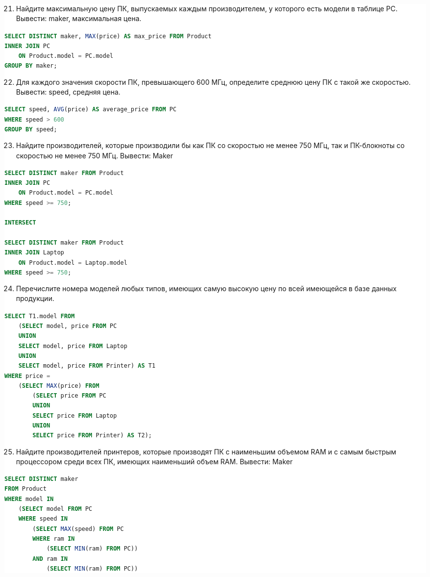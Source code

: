 21. Найдите максимальную цену ПК, выпускаемых каждым производителем, у которого есть модели в таблице PC.
Вывести: maker, максимальная цена.
```sql
SELECT DISTINCT maker, MAX(price) AS max_price FROM Product
INNER JOIN PC
    ON Product.model = PC.model
GROUP BY maker;
```

22. Для каждого значения скорости ПК, превышающего 600 МГц, определите среднюю цену ПК с такой же скоростью. Вывести: speed, средняя цена.
```sql
SELECT speed, AVG(price) AS average_price FROM PC
WHERE speed > 600
GROUP BY speed;
```

23. Найдите производителей, которые производили бы как ПК со скоростью не менее 750 МГц, так и ПК-блокноты со скоростью не менее 750 МГц.
Вывести: Maker
```sql
SELECT DISTINCT maker FROM Product
INNER JOIN PC
    ON Product.model = PC.model
WHERE speed >= 750;

INTERSECT 

SELECT DISTINCT maker FROM Product
INNER JOIN Laptop
    ON Product.model = Laptop.model
WHERE speed >= 750;
```

24. Перечислите номера моделей любых типов, имеющих самую высокую цену по всей имеющейся в базе данных продукции.
```sql
SELECT T1.model FROM 
    (SELECT model, price FROM PC
    UNION
    SELECT model, price FROM Laptop
    UNION 
    SELECT model, price FROM Printer) AS T1
WHERE price = 
    (SELECT MAX(price) FROM
        (SELECT price FROM PC
        UNION
        SELECT price FROM Laptop
        UNION 
        SELECT price FROM Printer) AS T2);
```

25. Найдите производителей принтеров, которые производят ПК с наименьшим объемом RAM и с самым быстрым процессором среди всех ПК, имеющих наименьший объем RAM.
Вывести: Maker
```sql
SELECT DISTINCT maker
FROM Product
WHERE model IN 
    (SELECT model FROM PC
    WHERE speed IN 
        (SELECT MAX(speed) FROM PC
        WHERE ram IN 
            (SELECT MIN(ram) FROM PC))
        AND ram IN 
            (SELECT MIN(ram) FROM PC))
```